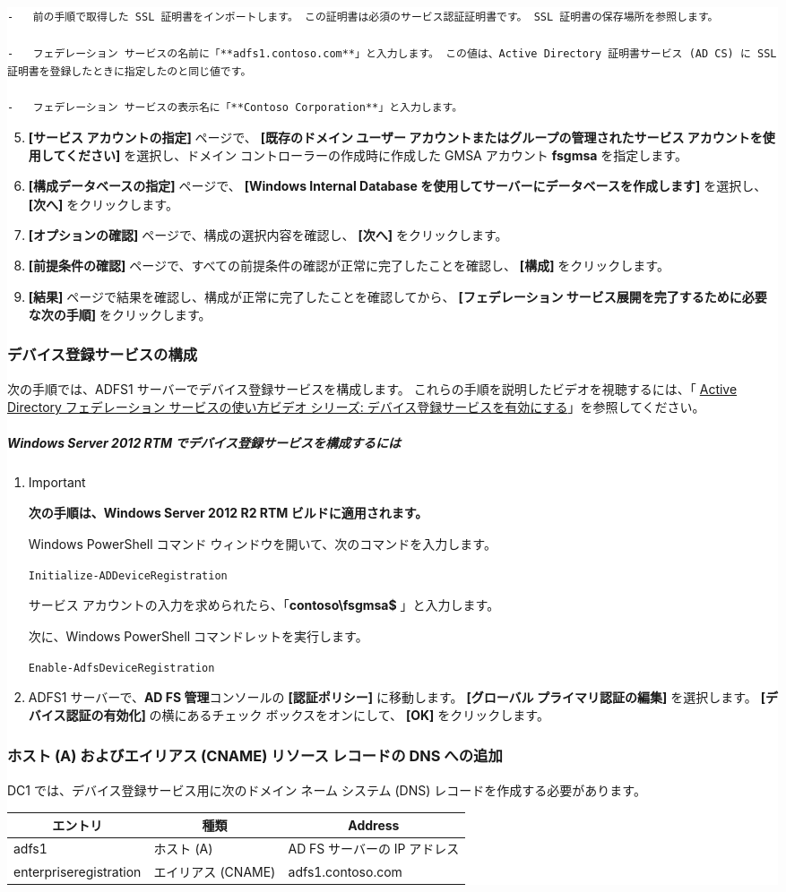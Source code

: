    -   前の手順で取得した SSL 証明書をインポートします。 この証明書は必須のサービス認証証明書です。 SSL 証明書の保存場所を参照します。

    -   フェデレーション サービスの名前に「**adfs1.contoso.com**」と入力します。 この値は、Active Directory 証明書サービス (AD CS) に SSL 証明書を登録したときに指定したのと同じ値です。

    -   フェデレーション サービスの表示名に「**Contoso Corporation**」と入力します。

5.  **[サービス アカウントの指定]** ページで、 **[既存のドメイン ユーザー アカウントまたはグループの管理されたサービス アカウントを使用してください]** を選択し、ドメイン コントローラーの作成時に作成した GMSA アカウント **fsgmsa** を指定します。

6.  **[構成データベースの指定]** ページで、 **[Windows Internal Database を使用してサーバーにデータベースを作成します]** を選択し、 **[次へ]** をクリックします。

7.  **[オプションの確認]** ページで、構成の選択内容を確認し、 **[次へ]** をクリックします。

8.  **[前提条件の確認]** ページで、すべての前提条件の確認が正常に完了したことを確認し、 **[構成]** をクリックします。

9. **[結果]** ページで結果を確認し、構成が正常に完了したことを確認してから、 **[フェデレーション サービス展開を完了するために必要な次の手順]** をクリックします。

### <a name="configure-device-registration-service"></a>デバイス登録サービスの構成
次の手順では、ADFS1 サーバーでデバイス登録サービスを構成します。 これらの手順を説明したビデオを視聴するには、「 [Active Directory フェデレーション サービスの使い方ビデオ シリーズ: デバイス登録サービスを有効にする](https://technet.microsoft.com/video/adfs-how-to-enabling-the-device-registration-service)」を参照してください。

##### <a name="to-configure-device-registration-service-for-windows-server-2012-rtm"></a>Windows Server 2012 RTM でデバイス登録サービスを構成するには

1.  > [!IMPORTANT]
    > **次の手順は、Windows Server 2012 R2 RTM ビルドに適用されます。**

    Windows PowerShell コマンド ウィンドウを開いて、次のコマンドを入力します。

    ```
    Initialize-ADDeviceRegistration
    ```

    サービス アカウントの入力を求められたら、「**contoso\fsgmsa$** 」と入力します。

    次に、Windows PowerShell コマンドレットを実行します。

    ```
    Enable-AdfsDeviceRegistration
    ```

2.  ADFS1 サーバーで、**AD FS 管理**コンソールの **[認証ポリシー]** に移動します。 **[グローバル プライマリ認証の編集]** を選択します。 **[デバイス認証の有効化]** の横にあるチェック ボックスをオンにして、 **[OK]** をクリックします。

### <a name="add-host-a-and-alias-cname-resource-records-to-dns"></a>ホスト (A) およびエイリアス (CNAME) リソース レコードの DNS への追加
DC1 では、デバイス登録サービス用に次のドメイン ネーム システム (DNS) レコードを作成する必要があります。

|エントリ|種類|Address|
|---------|--------|-----------|
|adfs1|ホスト (A)|AD FS サーバーの IP アドレス|
|enterpriseregistration|エイリアス (CNAME)|adfs1.contoso.com|
